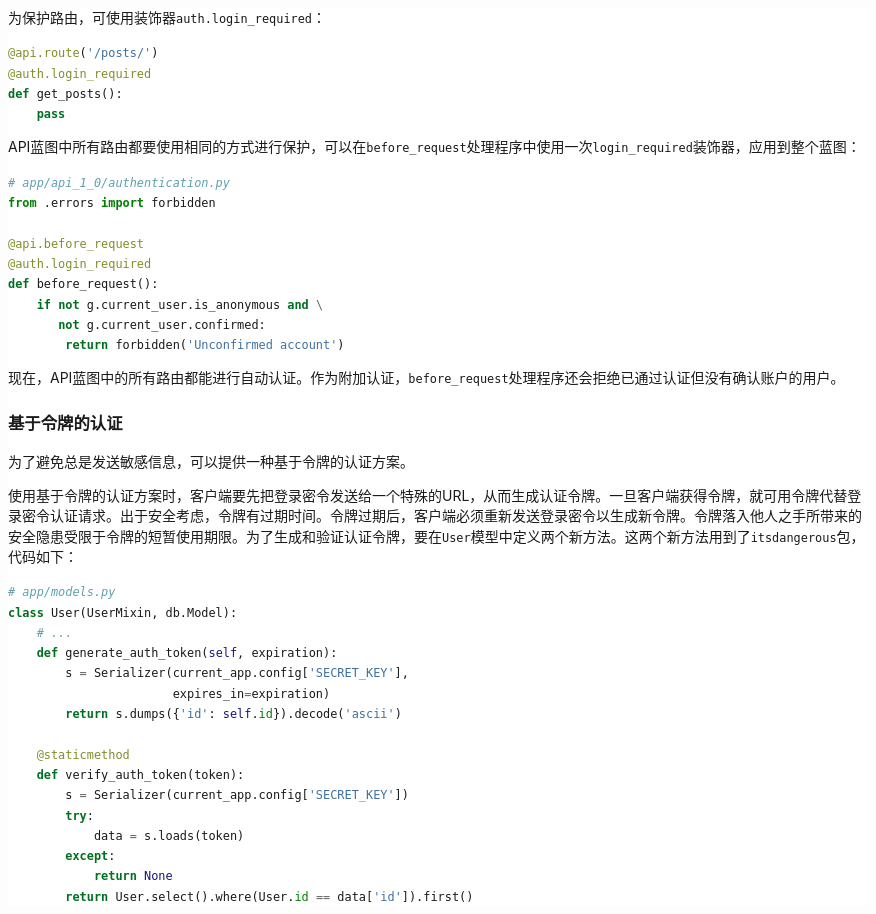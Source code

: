 为保护路由，可使用装饰器<code>auth.login_required</code>：

```python
@api.route('/posts/')
@auth.login_required
def get_posts():
    pass
```

API蓝图中所有路由都要使用相同的方式进行保护，可以在<code>before_request</code>处理程序中使用一次<code>login_required</code>装饰器，应用到整个蓝图：

```python
# app/api_1_0/authentication.py
from .errors import forbidden

@api.before_request
@auth.login_required
def before_request():
    if not g.current_user.is_anonymous and \
       not g.current_user.confirmed:
        return forbidden('Unconfirmed account')
```

现在，API蓝图中的所有路由都能进行自动认证。作为附加认证，<code>before_request</code>处理程序还会拒绝已通过认证但没有确认账户的用户。


<a id="org7e7c1b8"></a>

### 基于令牌的认证

为了避免总是发送敏感信息，可以提供一种基于令牌的认证方案。

使用基于令牌的认证方案时，客户端要先把登录密令发送给一个特殊的URL，从而生成认证令牌。一旦客户端获得令牌，就可用令牌代替登录密令认证请求。出于安全考虑，令牌有过期时间。令牌过期后，客户端必须重新发送登录密令以生成新令牌。令牌落入他人之手所带来的安全隐患受限于令牌的短暂使用期限。为了生成和验证认证令牌，要在<code>User</code>模型中定义两个新方法。这两个新方法用到了<code>itsdangerous</code>包，代码如下：

```python
# app/models.py
class User(UserMixin, db.Model):
    # ...
    def generate_auth_token(self, expiration):
        s = Serializer(current_app.config['SECRET_KEY'],
                       expires_in=expiration)
        return s.dumps({'id': self.id}).decode('ascii')

    @staticmethod
    def verify_auth_token(token):
        s = Serializer(current_app.config['SECRET_KEY'])
        try:
            data = s.loads(token)
        except:
            return None
        return User.select().where(User.id == data['id']).first()
```
